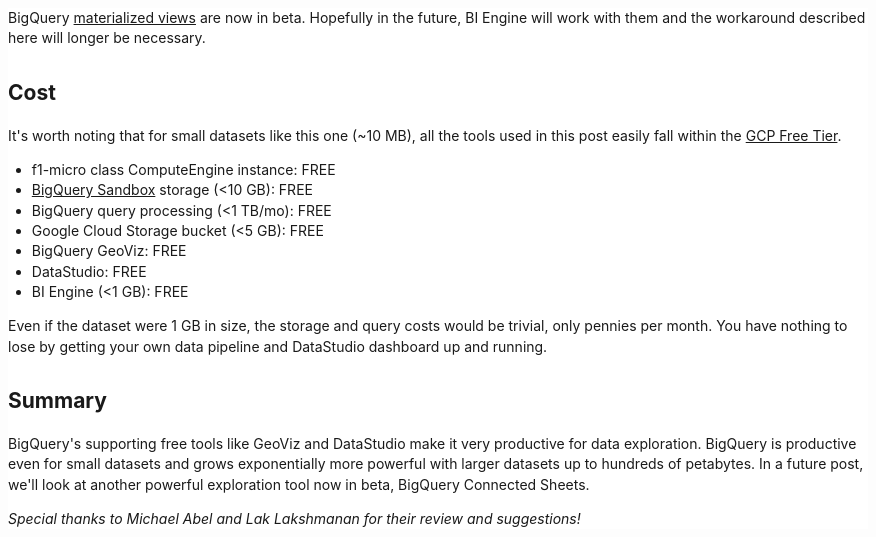 BigQuery [materialized views](https://cloud.google.com/bigquery/docs/materialized-views-intro) are now in beta. Hopefully in the future, BI Engine will work with them and the workaround described here will longer be necessary.
 
## Cost
It's worth noting that for small datasets like this one (~10 MB), all the tools used in this post easily fall within the [GCP Free Tier](https://cloud.google.com/free).
* f1-micro class ComputeEngine instance: FREE
* [BigQuery Sandbox](https://cloud.google.com/bigquery/docs/sandbox) storage (<10 GB): FREE
* BigQuery query processing (<1 TB/mo): FREE
* Google Cloud Storage bucket (<5 GB): FREE
* BigQuery GeoViz: FREE
* DataStudio: FREE
* BI Engine (<1 GB): FREE

Even if the dataset were 1 GB in size, the storage and query costs would be trivial, only pennies per month. You have nothing to lose by getting your own data pipeline and DataStudio dashboard up and running.

## Summary
BigQuery's supporting free tools like GeoViz and DataStudio make it very productive for data exploration. BigQuery is productive even for small datasets and grows exponentially more powerful with larger datasets up to hundreds of petabytes. In a future post, we'll look at another powerful exploration tool now in beta, BigQuery Connected Sheets.

_Special thanks to Michael Abel and Lak Lakshmanan for their review and suggestions!_

